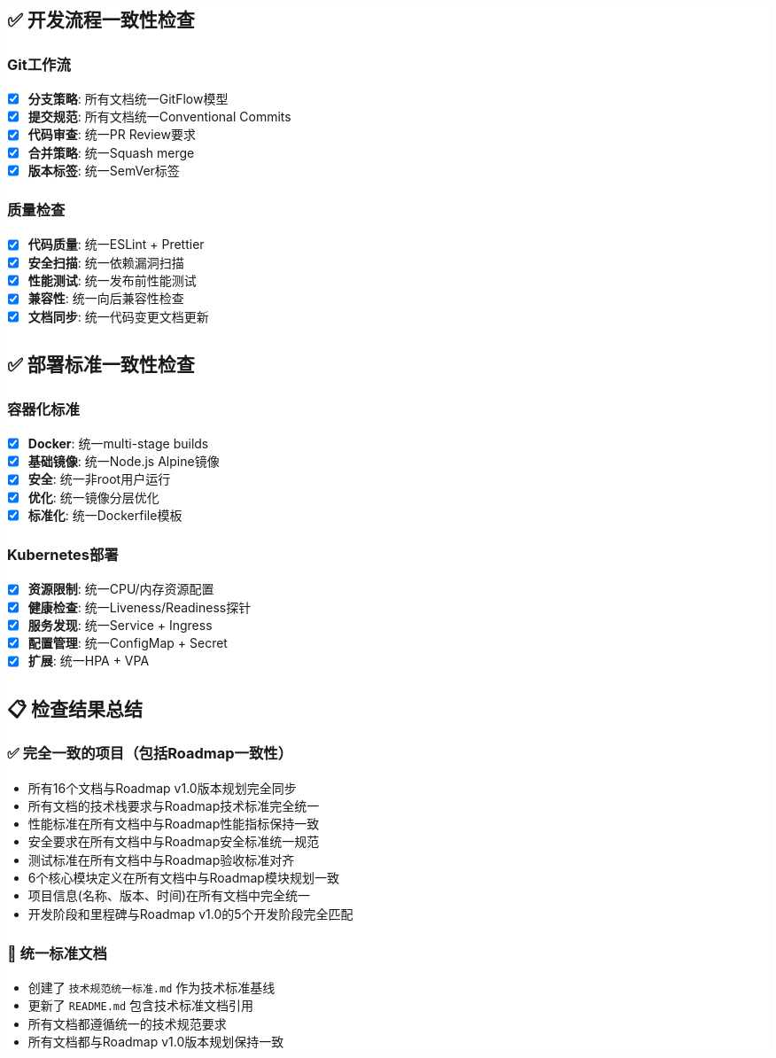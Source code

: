 ## ✅ 开发流程一致性检查

### Git工作流
- [x] **分支策略**: 所有文档统一GitFlow模型
- [x] **提交规范**: 所有文档统一Conventional Commits
- [x] **代码审查**: 统一PR Review要求
- [x] **合并策略**: 统一Squash merge
- [x] **版本标签**: 统一SemVer标签

### 质量检查
- [x] **代码质量**: 统一ESLint + Prettier
- [x] **安全扫描**: 统一依赖漏洞扫描
- [x] **性能测试**: 统一发布前性能测试
- [x] **兼容性**: 统一向后兼容性检查
- [x] **文档同步**: 统一代码变更文档更新

## ✅ 部署标准一致性检查

### 容器化标准
- [x] **Docker**: 统一multi-stage builds
- [x] **基础镜像**: 统一Node.js Alpine镜像
- [x] **安全**: 统一非root用户运行
- [x] **优化**: 统一镜像分层优化
- [x] **标准化**: 统一Dockerfile模板

### Kubernetes部署
- [x] **资源限制**: 统一CPU/内存资源配置
- [x] **健康检查**: 统一Liveness/Readiness探针
- [x] **服务发现**: 统一Service + Ingress
- [x] **配置管理**: 统一ConfigMap + Secret
- [x] **扩展**: 统一HPA + VPA

## 📋 检查结果总结

### ✅ 完全一致的项目（包括Roadmap一致性）
- 所有16个文档与Roadmap v1.0版本规划完全同步
- 所有文档的技术栈要求与Roadmap技术标准完全统一
- 性能标准在所有文档中与Roadmap性能指标保持一致
- 安全要求在所有文档中与Roadmap安全标准统一规范
- 测试标准在所有文档中与Roadmap验收标准对齐
- 6个核心模块定义在所有文档中与Roadmap模块规划一致
- 项目信息(名称、版本、时间)在所有文档中完全统一
- 开发阶段和里程碑与Roadmap v1.0的5个开发阶段完全匹配

### 🎯 统一标准文档
- 创建了 `技术规范统一标准.md` 作为技术标准基线
- 更新了 `README.md` 包含技术标准文档引用
- 所有文档都遵循统一的技术规范要求
- 所有文档都与Roadmap v1.0版本规划保持一致
